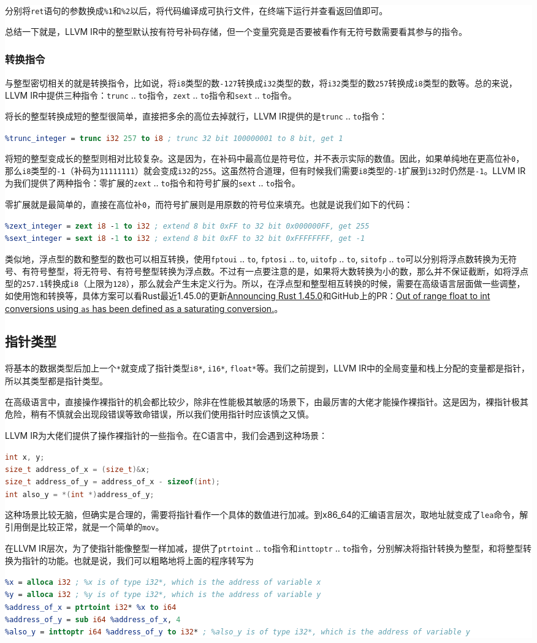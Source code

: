 分别将`ret`语句的参数换成`%1`和`%2`以后，将代码编译成可执行文件，在终端下运行并查看返回值即可。

总结一下就是，LLVM IR中的整型默认按有符号补码存储，但一个变量究竟是否要被看作有无符号数需要看其参与的指令。

### 转换指令

与整型密切相关的就是转换指令，比如说，将`i8`类型的数`-127`转换成`i32`类型的数，将`i32`类型的数`257`转换成`i8`类型的数等。总的来说，LLVM IR中提供三种指令：`trunc` .. `to`指令，`zext` .. `to`指令和`sext` .. `to`指令。

将长的整型转换成短的整型很简单，直接把多余的高位去掉就行，LLVM IR提供的是`trunc` .. `to`指令：

```llvm
%trunc_integer = trunc i32 257 to i8 ; trunc 32 bit 100000001 to 8 bit, get 1
```

将短的整型变成长的整型则相对比较复杂。这是因为，在补码中最高位是符号位，并不表示实际的数值。因此，如果单纯地在更高位补`0`，那么`i8`类型的`-1`（补码为`11111111`）就会变成`i32`的`255`。这虽然符合道理，但有时候我们需要`i8`类型的`-1`扩展到`i32`时仍然是`-1`。LLVM IR为我们提供了两种指令：零扩展的`zext` .. `to`指令和符号扩展的`sext` .. `to`指令。

零扩展就是最简单的，直接在高位补`0`，而符号扩展则是用原数的符号位来填充。也就是说我们如下的代码：

```llvm
%zext_integer = zext i8 -1 to i32 ; extend 8 bit 0xFF to 32 bit 0x000000FF, get 255
%sext_integer = sext i8 -1 to i32 ; extend 8 bit 0xFF to 32 bit 0xFFFFFFFF, get -1
```

类似地，浮点型的数和整型的数也可以相互转换，使用`fptoui` .. `to`, `fptosi` .. `to`, `uitofp` .. `to`, `sitofp` .. `to`可以分别将浮点数转换为无符号、有符号整型，将无符号、有符号整型转换为浮点数。不过有一点要注意的是，如果将大数转换为小的数，那么并不保证截断，如将浮点型的`257.1`转换成`i8`（上限为`128`），那么就会产生未定义行为。所以，在浮点型和整型相互转换的时候，需要在高级语言层面做一些调整，如使用饱和转换等，具体方案可以看Rust最近1.45.0的更新[Announcing Rust 1.45.0](https://blog.rust-lang.org/2020/07/16/Rust-1.45.0.html)和GitHub上的PR：[Out of range float to int conversions using `as` has been defined as a saturating conversion.](https://github.com/rust-lang/rust/pull/71269/)。

## 指针类型

将基本的数据类型后加上一个`*`就变成了指针类型`i8*`, `i16*`, `float*`等。我们之前提到，LLVM IR中的全局变量和栈上分配的变量都是指针，所以其类型都是指针类型。

在高级语言中，直接操作裸指针的机会都比较少，除非在性能极其敏感的场景下，由最厉害的大佬才能操作裸指针。这是因为，裸指针极其危险，稍有不慎就会出现段错误等致命错误，所以我们使用指针时应该慎之又慎。

LLVM IR为大佬们提供了操作裸指针的一些指令。在C语言中，我们会遇到这种场景：

```c
int x, y;
size_t address_of_x = (size_t)&x;
size_t address_of_y = address_of_x - sizeof(int);
int also_y = *(int *)address_of_y;
```

这种场景比较无脑，但确实是合理的，需要将指针看作一个具体的数值进行加减。到x86_64的汇编语言层次，取地址就变成了`lea`命令，解引用倒是比较正常，就是一个简单的`mov`。

在LLVM IR层次，为了使指针能像整型一样加减，提供了`ptrtoint` .. `to`指令和`inttoptr` .. `to`指令，分别解决将指针转换为整型，和将整型转换为指针的功能。也就是说，我们可以粗略地将上面的程序转写为

```llvm
%x = alloca i32 ; %x is of type i32*, which is the address of variable x
%y = alloca i32 ; %y is of type i32*, which is the address of variable y
%address_of_x = ptrtoint i32* %x to i64
%address_of_y = sub i64 %address_of_x, 4
%also_y = inttoptr i64 %address_of_y to i32* ; %also_y is of type i32*, which is the address of variable y
```
